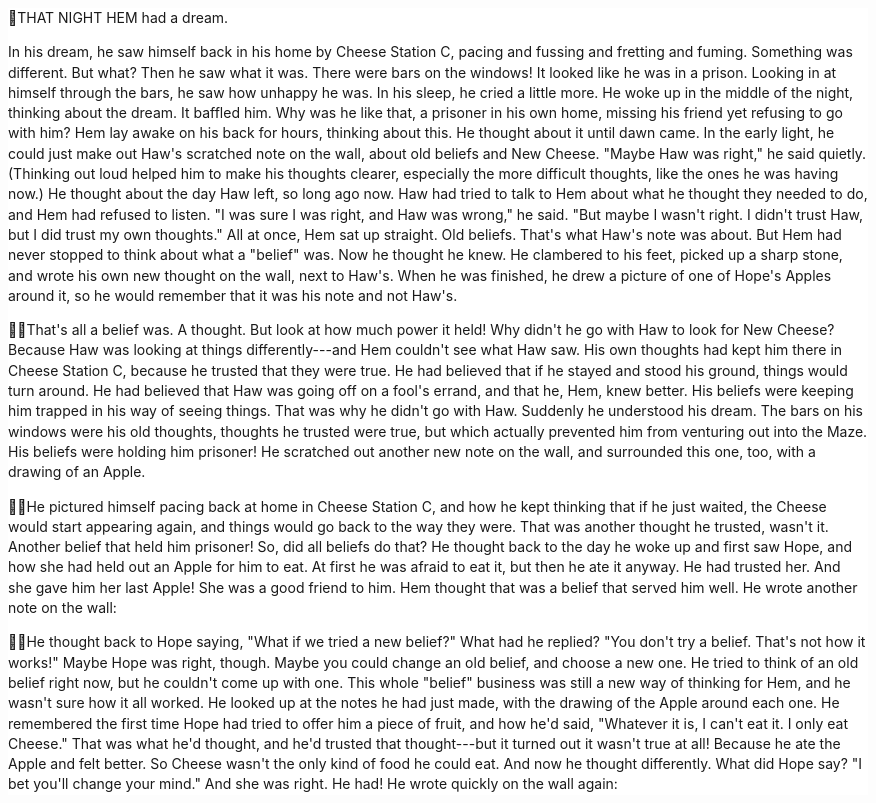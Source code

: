 THAT NIGHT HEM had a dream.

In his dream, he saw himself back in his home by Cheese Station C,
pacing and fussing and fretting and fuming. Something was different. But
what? Then he saw what it was. There were bars on the windows! It looked
like he was in a prison. Looking in at himself through the bars, he saw
how unhappy he was. In his sleep, he cried a little more. He woke up in
the middle of the night, thinking about the dream. It baffled him. Why
was he like that, a prisoner in his own home, missing his friend yet
refusing to go with him? Hem lay awake on his back for hours, thinking
about this. He thought about it until dawn came. In the early light, he
could just make out Haw's scratched note on the wall, about old beliefs
and New Cheese. "Maybe Haw was right," he said quietly. (Thinking out
loud helped him to make his thoughts clearer, especially the more
difficult thoughts, like the ones he was having now.) He thought about
the day Haw left, so long ago now. Haw had tried to talk to Hem about
what he thought they needed to do, and Hem had refused to listen. "I was
sure I was right, and Haw was wrong," he said. "But maybe I wasn't
right. I didn't trust Haw, but I did trust my own thoughts." All at
once, Hem sat up straight. Old beliefs. That's what Haw's note was
about. But Hem had never stopped to think about what a "belief" was. Now
he thought he knew. He clambered to his feet, picked up a sharp stone,
and wrote his own new thought on the wall, next to Haw's. When he was
finished, he drew a picture of one of Hope's Apples around it, so he
would remember that it was his note and not Haw's.

That's all a belief was. A thought. But look at how much power it held!
Why didn't he go with Haw to look for New Cheese? Because Haw was
looking at things differently---and Hem couldn't see what Haw saw. His
own thoughts had kept him there in Cheese Station C, because he trusted
that they were true. He had believed that if he stayed and stood his
ground, things would turn around. He had believed that Haw was going off
on a fool's errand, and that he, Hem, knew better. His beliefs were
keeping him trapped in his way of seeing things. That was why he didn't
go with Haw. Suddenly he understood his dream. The bars on his windows
were his old thoughts, thoughts he trusted were true, but which actually
prevented him from venturing out into the Maze. His beliefs were holding
him prisoner! He scratched out another new note on the wall, and
surrounded this one, too, with a drawing of an Apple.

He pictured himself pacing back at home in Cheese Station C, and how he
kept thinking that if he just waited, the Cheese would start appearing
again, and things would go back to the way they were. That was another
thought he trusted, wasn't it. Another belief that held him prisoner!
So, did all beliefs do that? He thought back to the day he woke up and
first saw Hope, and how she had held out an Apple for him to eat. At
first he was afraid to eat it, but then he ate it anyway. He had trusted
her. And she gave him her last Apple! She was a good friend to him. Hem
thought that was a belief that served him well. He wrote another note on
the wall:

He thought back to Hope saying, "What if we tried a new belief?" What
had he replied? "You don't try a belief. That's not how it works!" Maybe
Hope was right, though. Maybe you could change an old belief, and choose
a new one. He tried to think of an old belief right now, but he couldn't
come up with one. This whole "belief" business was still a new way of
thinking for Hem, and he wasn't sure how it all worked. He looked up at
the notes he had just made, with the drawing of the Apple around each
one. He remembered the first time Hope had tried to offer him a piece of
fruit, and how he'd said, "Whatever it is, I can't eat it. I only eat
Cheese." That was what he'd thought, and he'd trusted that thought---but
it turned out it wasn't true at all! Because he ate the Apple and felt
better. So Cheese wasn't the only kind of food he could eat. And now he
thought differently. What did Hope say? "I bet you'll change your mind."
And she was right. He had! He wrote quickly on the wall again:
